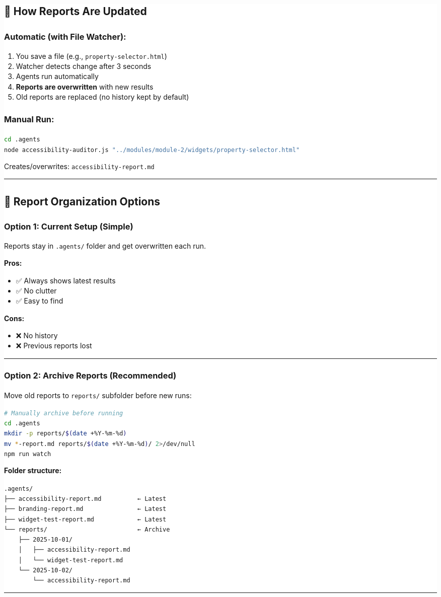 
## 🔄 **How Reports Are Updated**

### **Automatic (with File Watcher):**
1. You save a file (e.g., `property-selector.html`)
2. Watcher detects change after 3 seconds
3. Agents run automatically
4. **Reports are overwritten** with new results
5. Old reports are replaced (no history kept by default)

### **Manual Run:**
```bash
cd .agents
node accessibility-auditor.js "../modules/module-2/widgets/property-selector.html"
```
Creates/overwrites: `accessibility-report.md`

---

## 📂 **Report Organization Options**

### **Option 1: Current Setup (Simple)**
Reports stay in `.agents/` folder and get overwritten each run.

**Pros:**
- ✅ Always shows latest results
- ✅ No clutter
- ✅ Easy to find

**Cons:**
- ❌ No history
- ❌ Previous reports lost

---

### **Option 2: Archive Reports (Recommended)**

Move old reports to `reports/` subfolder before new runs:

```bash
# Manually archive before running
cd .agents
mkdir -p reports/$(date +%Y-%m-%d)
mv *-report.md reports/$(date +%Y-%m-%d)/ 2>/dev/null
npm run watch
```

**Folder structure:**
```
.agents/
├── accessibility-report.md          ← Latest
├── branding-report.md               ← Latest
├── widget-test-report.md            ← Latest
└── reports/                         ← Archive
    ├── 2025-10-01/
    │   ├── accessibility-report.md
    │   └── widget-test-report.md
    └── 2025-10-02/
        └── accessibility-report.md
```

---